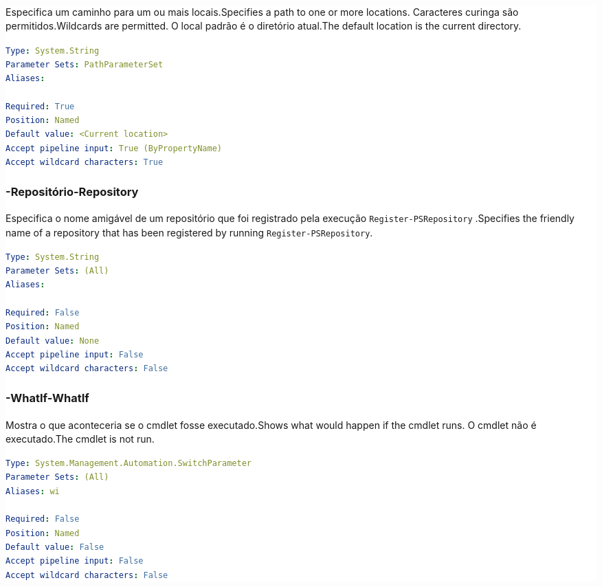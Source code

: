 <span data-ttu-id="1c2fc-137">Especifica um caminho para um ou mais locais.</span><span class="sxs-lookup"><span data-stu-id="1c2fc-137">Specifies a path to one or more locations.</span></span> <span data-ttu-id="1c2fc-138">Caracteres curinga são permitidos.</span><span class="sxs-lookup"><span data-stu-id="1c2fc-138">Wildcards are permitted.</span></span> <span data-ttu-id="1c2fc-139">O local padrão é o diretório atual.</span><span class="sxs-lookup"><span data-stu-id="1c2fc-139">The default location is the current directory.</span></span>

```yaml
Type: System.String
Parameter Sets: PathParameterSet
Aliases:

Required: True
Position: Named
Default value: <Current location>
Accept pipeline input: True (ByPropertyName)
Accept wildcard characters: True
```

### <span data-ttu-id="1c2fc-140">-Repositório</span><span class="sxs-lookup"><span data-stu-id="1c2fc-140">-Repository</span></span>

<span data-ttu-id="1c2fc-141">Especifica o nome amigável de um repositório que foi registrado pela execução `Register-PSRepository` .</span><span class="sxs-lookup"><span data-stu-id="1c2fc-141">Specifies the friendly name of a repository that has been registered by running `Register-PSRepository`.</span></span>

```yaml
Type: System.String
Parameter Sets: (All)
Aliases:

Required: False
Position: Named
Default value: None
Accept pipeline input: False
Accept wildcard characters: False
```

### <span data-ttu-id="1c2fc-142">-WhatIf</span><span class="sxs-lookup"><span data-stu-id="1c2fc-142">-WhatIf</span></span>

<span data-ttu-id="1c2fc-143">Mostra o que aconteceria se o cmdlet fosse executado.</span><span class="sxs-lookup"><span data-stu-id="1c2fc-143">Shows what would happen if the cmdlet runs.</span></span> <span data-ttu-id="1c2fc-144">O cmdlet não é executado.</span><span class="sxs-lookup"><span data-stu-id="1c2fc-144">The cmdlet is not run.</span></span>

```yaml
Type: System.Management.Automation.SwitchParameter
Parameter Sets: (All)
Aliases: wi

Required: False
Position: Named
Default value: False
Accept pipeline input: False
Accept wildcard characters: False
```

